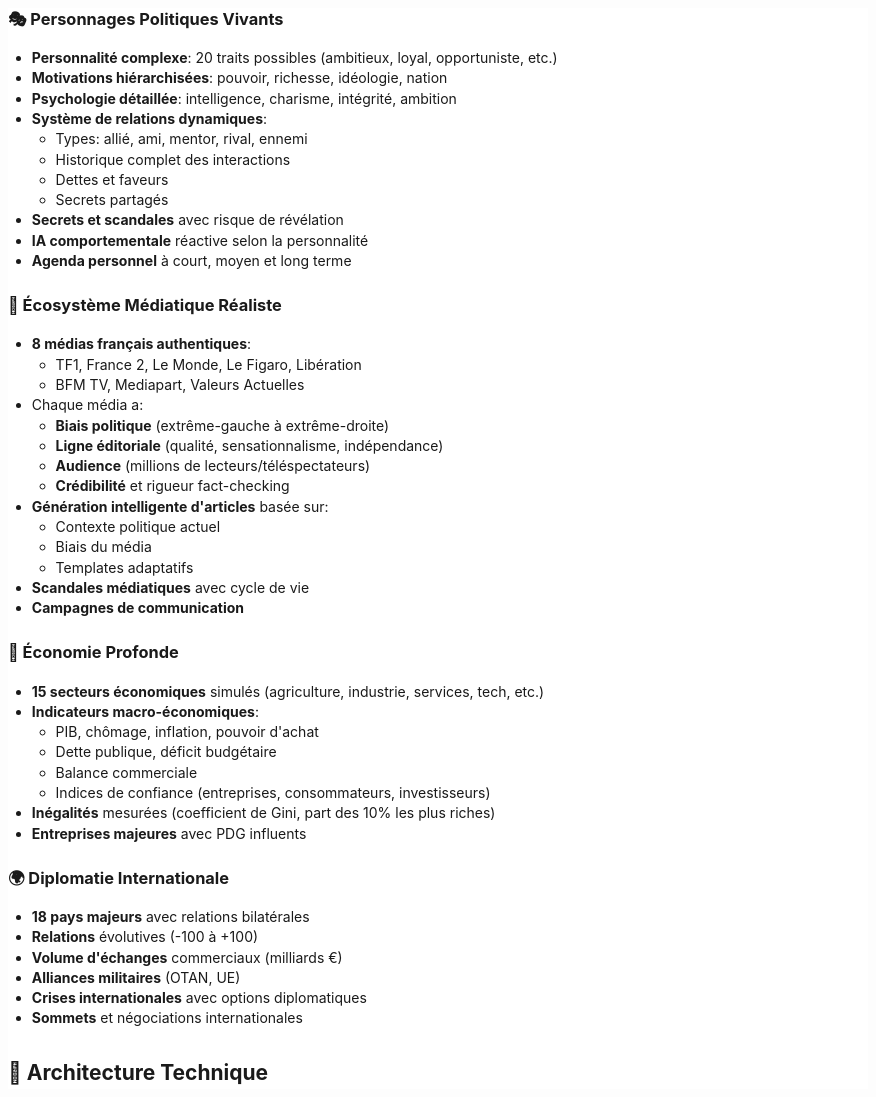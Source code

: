 ### 🎭 Personnages Politiques Vivants
- **Personnalité complexe**: 20 traits possibles (ambitieux, loyal, opportuniste, etc.)
- **Motivations hiérarchisées**: pouvoir, richesse, idéologie, nation
- **Psychologie détaillée**: intelligence, charisme, intégrité, ambition
- **Système de relations dynamiques**:
  - Types: allié, ami, mentor, rival, ennemi
  - Historique complet des interactions
  - Dettes et faveurs
  - Secrets partagés
- **Secrets et scandales** avec risque de révélation
- **IA comportementale** réactive selon la personnalité
- **Agenda personnel** à court, moyen et long terme

### 📰 Écosystème Médiatique Réaliste
- **8 médias français authentiques**:
  - TF1, France 2, Le Monde, Le Figaro, Libération
  - BFM TV, Mediapart, Valeurs Actuelles
- Chaque média a:
  - **Biais politique** (extrême-gauche à extrême-droite)
  - **Ligne éditoriale** (qualité, sensationnalisme, indépendance)
  - **Audience** (millions de lecteurs/téléspectateurs)
  - **Crédibilité** et rigueur fact-checking
- **Génération intelligente d'articles** basée sur:
  - Contexte politique actuel
  - Biais du média
  - Templates adaptatifs
- **Scandales médiatiques** avec cycle de vie
- **Campagnes de communication**

### 💼 Économie Profonde
- **15 secteurs économiques** simulés (agriculture, industrie, services, tech, etc.)
- **Indicateurs macro-économiques**:
  - PIB, chômage, inflation, pouvoir d'achat
  - Dette publique, déficit budgétaire
  - Balance commerciale
  - Indices de confiance (entreprises, consommateurs, investisseurs)
- **Inégalités** mesurées (coefficient de Gini, part des 10% les plus riches)
- **Entreprises majeures** avec PDG influents

### 🌍 Diplomatie Internationale
- **18 pays majeurs** avec relations bilatérales
- **Relations** évolutives (-100 à +100)
- **Volume d'échanges** commerciaux (milliards €)
- **Alliances militaires** (OTAN, UE)
- **Crises internationales** avec options diplomatiques
- **Sommets** et négociations internationales

## 🔧 Architecture Technique
